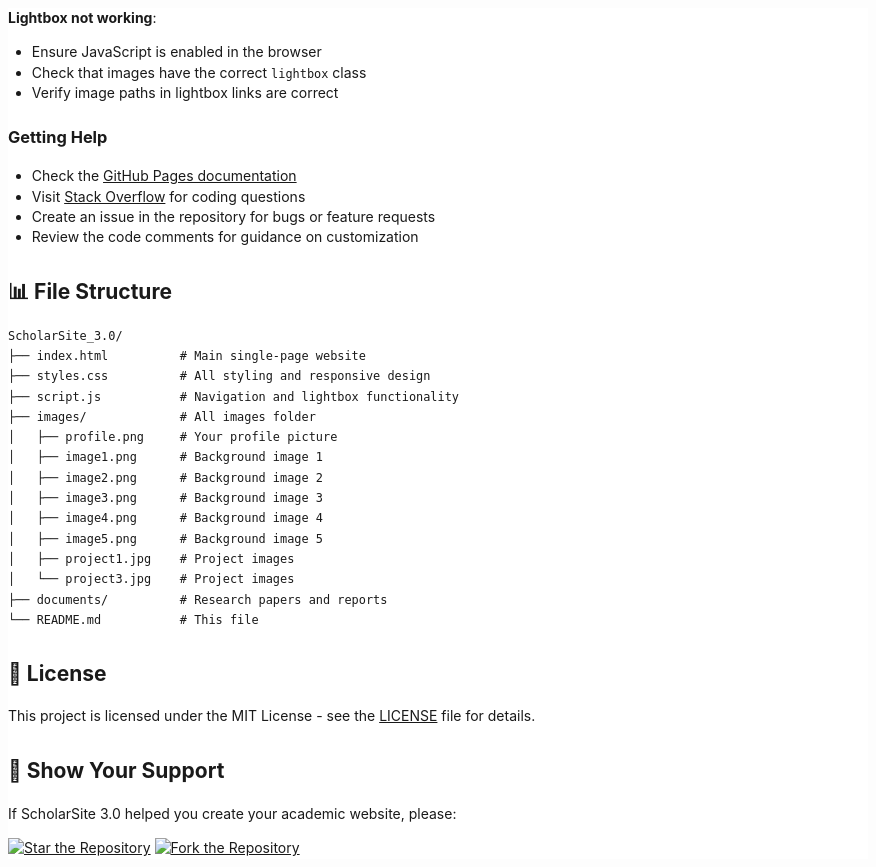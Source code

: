**Lightbox not working**:
- Ensure JavaScript is enabled in the browser
- Check that images have the correct `lightbox` class
- Verify image paths in lightbox links are correct

### Getting Help

- Check the [GitHub Pages documentation](https://docs.github.com/en/pages)
- Visit [Stack Overflow](https://stackoverflow.com) for coding questions
- Create an issue in the repository for bugs or feature requests
- Review the code comments for guidance on customization

## 📊 File Structure

```
ScholarSite_3.0/
├── index.html          # Main single-page website
├── styles.css          # All styling and responsive design
├── script.js           # Navigation and lightbox functionality
├── images/             # All images folder
│   ├── profile.png     # Your profile picture
│   ├── image1.png      # Background image 1
│   ├── image2.png      # Background image 2
│   ├── image3.png      # Background image 3
│   ├── image4.png      # Background image 4
│   ├── image5.png      # Background image 5
│   ├── project1.jpg    # Project images
│   └── project3.jpg    # Project images
├── documents/          # Research papers and reports
└── README.md           # This file
```

## 📄 License

This project is licensed under the MIT License - see the [LICENSE](LICENSE) file for details.

## 🌟 Show Your Support

If ScholarSite 3.0 helped you create your academic website, please:

[![Star the Repository](https://img.shields.io/badge/Star%20The%20Repository-yellow?style=for-the-badge)](https://github.com/muhammedrashidx/ScholarSite_3.0/stargazers)
[![Fork the Repository](https://img.shields.io/badge/Fork%20The%20Repository-blue?style=for-the-badge)](https://github.com/muhammedrashidx/ScholarSite_3.0/fork)

